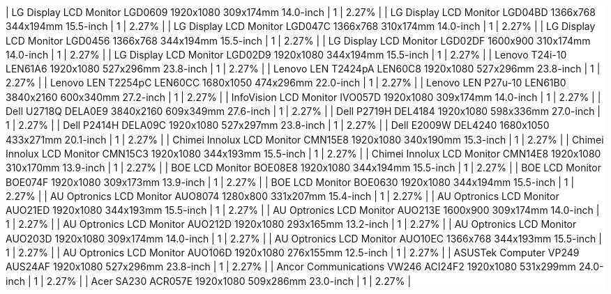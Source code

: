 | LG Display LCD Monitor LGD0609 1920x1080 309x174mm 14.0-inch          | 1         | 2.27%   |
| LG Display LCD Monitor LGD04BD 1366x768 344x194mm 15.5-inch           | 1         | 2.27%   |
| LG Display LCD Monitor LGD047C 1366x768 310x174mm 14.0-inch           | 1         | 2.27%   |
| LG Display LCD Monitor LGD0456 1366x768 344x194mm 15.5-inch           | 1         | 2.27%   |
| LG Display LCD Monitor LGD02DF 1600x900 310x174mm 14.0-inch           | 1         | 2.27%   |
| LG Display LCD Monitor LGD02D9 1920x1080 344x194mm 15.5-inch          | 1         | 2.27%   |
| Lenovo T24i-10 LEN61A6 1920x1080 527x296mm 23.8-inch                  | 1         | 2.27%   |
| Lenovo LEN T2424pA LEN60C8 1920x1080 527x296mm 23.8-inch              | 1         | 2.27%   |
| Lenovo LEN T2254pC LEN60CC 1680x1050 474x296mm 22.0-inch              | 1         | 2.27%   |
| Lenovo LEN P27u-10 LEN61B0 3840x2160 600x340mm 27.2-inch              | 1         | 2.27%   |
| InfoVision LCD Monitor IVO057D 1920x1080 309x174mm 14.0-inch          | 1         | 2.27%   |
| Dell U2718Q DELA0E9 3840x2160 609x349mm 27.6-inch                     | 1         | 2.27%   |
| Dell P2719H DEL4184 1920x1080 598x336mm 27.0-inch                     | 1         | 2.27%   |
| Dell P2414H DELA09C 1920x1080 527x297mm 23.8-inch                     | 1         | 2.27%   |
| Dell E2009W DEL4240 1680x1050 433x271mm 20.1-inch                     | 1         | 2.27%   |
| Chimei Innolux LCD Monitor CMN15E8 1920x1080 340x190mm 15.3-inch      | 1         | 2.27%   |
| Chimei Innolux LCD Monitor CMN15C3 1920x1080 344x193mm 15.5-inch      | 1         | 2.27%   |
| Chimei Innolux LCD Monitor CMN14E8 1920x1080 310x170mm 13.9-inch      | 1         | 2.27%   |
| BOE LCD Monitor BOE08E8 1920x1080 344x194mm 15.5-inch                 | 1         | 2.27%   |
| BOE LCD Monitor BOE074F 1920x1080 309x173mm 13.9-inch                 | 1         | 2.27%   |
| BOE LCD Monitor BOE0630 1920x1080 344x194mm 15.5-inch                 | 1         | 2.27%   |
| AU Optronics LCD Monitor AUO8074 1280x800 331x207mm 15.4-inch         | 1         | 2.27%   |
| AU Optronics LCD Monitor AUO21ED 1920x1080 344x193mm 15.5-inch        | 1         | 2.27%   |
| AU Optronics LCD Monitor AUO213E 1600x900 309x174mm 14.0-inch         | 1         | 2.27%   |
| AU Optronics LCD Monitor AUO212D 1920x1080 293x165mm 13.2-inch        | 1         | 2.27%   |
| AU Optronics LCD Monitor AUO203D 1920x1080 309x174mm 14.0-inch        | 1         | 2.27%   |
| AU Optronics LCD Monitor AUO10EC 1366x768 344x193mm 15.5-inch         | 1         | 2.27%   |
| AU Optronics LCD Monitor AUO106D 1920x1080 276x155mm 12.5-inch        | 1         | 2.27%   |
| ASUSTek Computer VP249 AUS24AF 1920x1080 527x296mm 23.8-inch          | 1         | 2.27%   |
| Ancor Communications VW246 ACI24F2 1920x1080 531x299mm 24.0-inch      | 1         | 2.27%   |
| Acer SA230 ACR057E 1920x1080 509x286mm 23.0-inch                      | 1         | 2.27%   |
